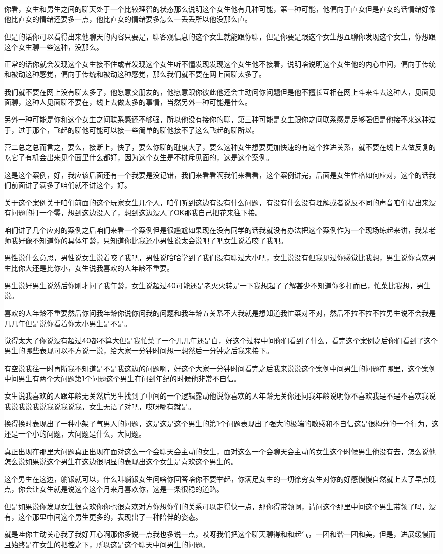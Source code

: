 你看，女生和男生之间的聊天处于一个比较理智的状态那么说明这个女生他有几种可能，第一种可能，他偏向于直女但是直女的话情绪好像他比直女的情绪还要多一点，他比直女的情绪要多怎么一丢丢所以他没那么直。

但是的话你可以看得出来他聊天的内容只要是，聊客观信息的这个女生就能跟你聊，但是你要是跟这个女生想互聊你发现这个女生，你想跟这个女生聊一些这种，没那么。

正常的话你就会发现这个女生接不住或者发现这个女生听不懂发现发现这个女生他不接着，说明啥说明这个女生他的内心中间，偏向于传统和被动这种感觉，偏向于传统和被动这种感觉，那么我们就不要在网上面聊太多了。

我们就不要在网上没有聊太多了，他愿意交朋友的，他愿意跟你彼此他还会主动问你问题但是他不擅长互相在网上斗来斗去这种人，见面见面聊，这种人见面聊不要在，线上去做太多的事情，当然另外一种可能是什么。

另外一种可能是你和这个女生之间联系感还不够强，所以他没有接你的聊，第三种可能是女生跟你之间联系感是足够强但是他接不来这种过于，过于那个，飞起的聊他可能可以接一些简单的聊他接不了这么飞起的聊所以。

营二总之总而言之，要么，接断上，快了，要么你聊的耻度大了，要么这种女生想要更加快速的有这个推进关系，就不要在线上去做反复的吃它了有机会出来见个面里什么都好，因为这个女生是不排斥见面的，这是这个案例。

这是这个案例，好，我应该后面还有一个我要是没记错，我们来看看啊我们来看看，这个案例讲完，后面是女生性格如何应对，这个的话我们前面讲了满多了咱们就不讲这个，好。

关于这个案例关于咱们前面的这个玩家女生几个人，咱们听到这边有没有什么问题，有没有什么没有理解或者说反不同的声音咱们提出来没有问题的打一个零，想到这边没人了，想到这边没人了OK那我自己把花来往下接。

咱们讲了几个应对的案例之后咱们来看一个案例但是很尴尬如果现在没有同学的话我就没有办法把这个案例作为一个现场练起来讲，我某老师我好像不知道你的具体年龄，只知道你比我还小男性说太会说吧了吧女生说着咬了我吧。

男性说什么意思，男性说女生说着咬了我吧，男性说哈哈学到了我们没有聊过大小吧，女生说没有但我见过你感觉比我想，男生说你喜欢男生比你大还是比你小，女生说我喜欢的人年龄不重要。

男生说好男生说然后你刚才问了我年龄，女生说超过40可能还是老火火转是一下我想起了了解甚少不知道你多打而已，忙菜比我想，男生说。

喜欢的人年龄不重要然后你问我年龄你说你问我的问题和我年龄五关系不大我就是想知道我忙菜对不对，然后不拉不拉不拉男生说不会我是几几年但是说你看着你太小男生是不是。

觉得太大了你说没有超过40都不算大但是我忙菜了一个几几年还是白，好这个过程中间你们看到了什么，看完这个案例之后你们看到了这个男生的哪些表现可以不方说一说，给大家一分钟时间想一想然后一分钟之后我来接下。

有空说我往一时再断我不知道是不是我这边的问题啊，好这个大家一分钟时间看完之后我来说说这个案例中间男生的问题在哪里，这个案例中间男生有两个大问题第1个问题这个男生在问到年纪的时候他非常不自信。

女生说我喜欢的人跟年龄无关然后男生找到了中间的一个逻辑露动他说你喜欢的人年龄无关你还问我年龄说明你不喜欢我是不是不喜欢我说我说我说我说我说我说我，女生无语了对吧，哎呀哪有就是。

换得换时表现出了一种小架子气男人的问题，这是这是这个男生的第1个问题表现出了强大的极端的敏感和不自信这是很构分的一个行为，这还是一个小的问题，大问题是什么，大问题。

真正出现在那里大问题真正出现在面对这么一个会聊天会主动的女生，面对这么一个会聊天会主动的女生这个时候男生他没有去，怎么说他怎么说如果说这个男生在这边很明显的表现出这个女生是喜欢这个男生的。

这个男生在这边，躺银就可以，什么叫躺银女生问啥你回答啥你不要举起，你满足女生的一切徐穷女生对你的好感慢慢自然就上去了早点晚点，你会让女生就是说这个这个月来月喜欢你，这是一条很稳的道路。

但是如果说你发现女生很喜欢你你也很喜欢对方你想你们的关系可以走得快一点，那你得带领啊，请问这个那里中间这个男生带领了吗，没有，这个那里中间这个男生更多的，表现出了一种陪伴的姿态。

就是哇你主动关心我了我好开心啊那你多说一点我也多说一点，哎呀我们把这个聊天聊得和和起气，一团和谐一团和美，但是，进展缓慢而且始终是在女生的把控之下，所以这是这个聊天中间男生的问题。

